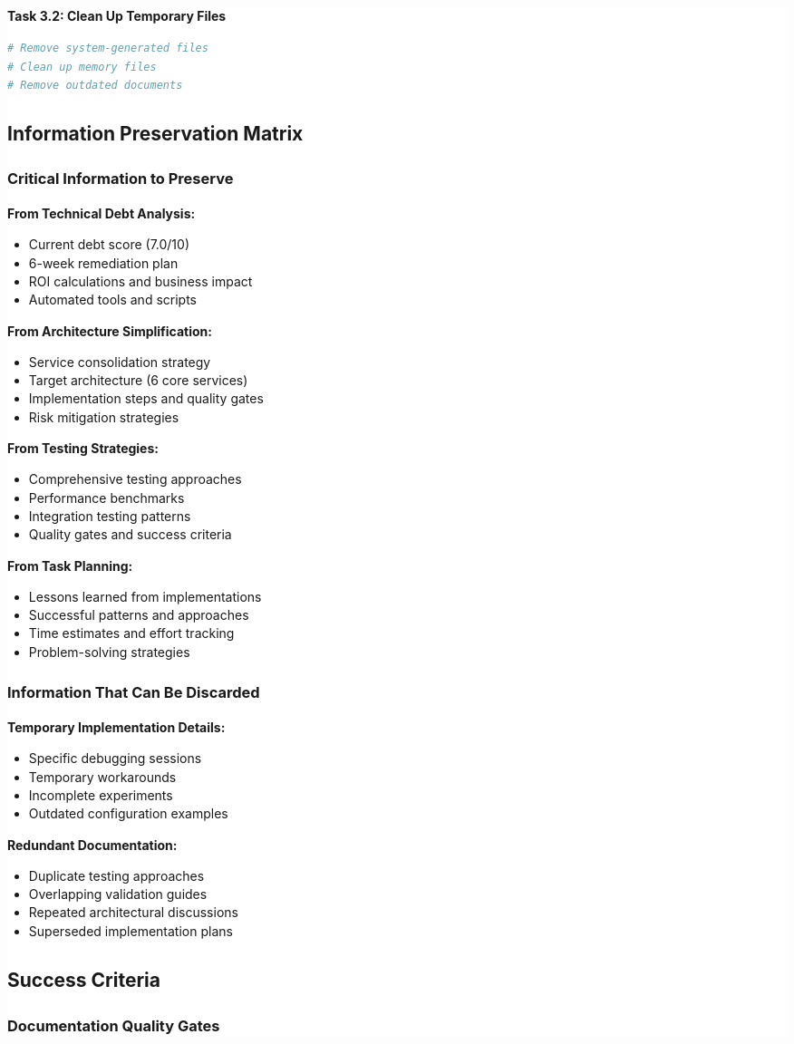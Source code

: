 **Task 3.2: Clean Up Temporary Files**
```bash
# Remove system-generated files
# Clean up memory files
# Remove outdated documents
```

## Information Preservation Matrix

### Critical Information to Preserve

**From Technical Debt Analysis:**
- Current debt score (7.0/10)
- 6-week remediation plan
- ROI calculations and business impact
- Automated tools and scripts

**From Architecture Simplification:**
- Service consolidation strategy
- Target architecture (6 core services)
- Implementation steps and quality gates
- Risk mitigation strategies

**From Testing Strategies:**
- Comprehensive testing approaches
- Performance benchmarks
- Integration testing patterns
- Quality gates and success criteria

**From Task Planning:**
- Lessons learned from implementations
- Successful patterns and approaches
- Time estimates and effort tracking
- Problem-solving strategies

### Information That Can Be Discarded

**Temporary Implementation Details:**
- Specific debugging sessions
- Temporary workarounds
- Incomplete experiments
- Outdated configuration examples

**Redundant Documentation:**
- Duplicate testing approaches
- Overlapping validation guides
- Repeated architectural discussions
- Superseded implementation plans

## Success Criteria

### Documentation Quality Gates

